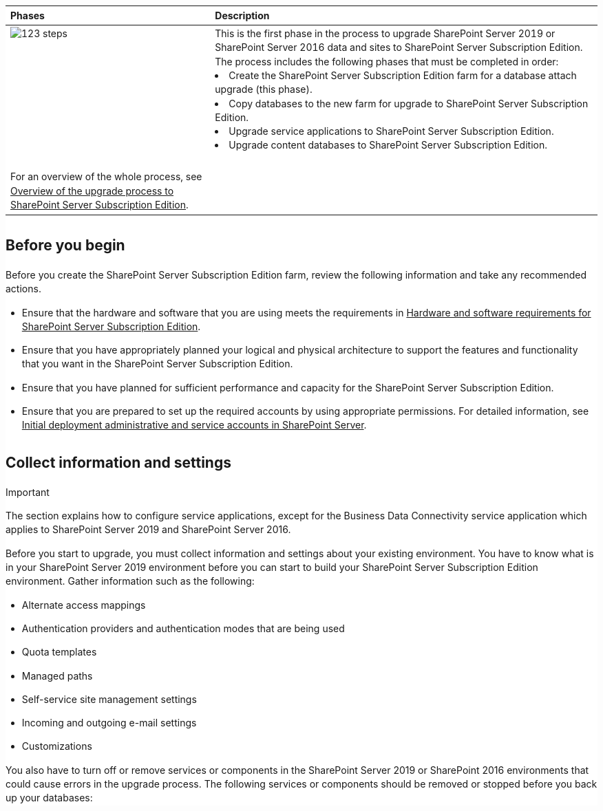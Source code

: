 |**Phases**|**Description**|
|:-----|:-----|
|![123 steps](../media/mod_icon_howTo_numeric_M.png)|This is the first phase in the process to upgrade SharePoint Server 2019 or SharePoint Server 2016 data and sites to SharePoint Server Subscription Edition. The process includes the following phases that must be completed in order:  <li/> Create the SharePoint Server Subscription Edition farm for a database attach upgrade  (this phase). <li/> Copy databases to the new farm for upgrade to SharePoint Server Subscription Edition. <li/>Upgrade service applications to SharePoint Server Subscription Edition. <li/>Upgrade content databases to SharePoint Server Subscription Edition.
<br/>For an overview of the whole process, see [Overview of the upgrade process to SharePoint Server Subscription Edition](upgrade-databases-subscription-edition.md). |

## Before you begin
<a name="begin"> </a>

Before you create the SharePoint Server Subscription Edition farm, review the following information and take any recommended actions.
  
- Ensure that the hardware and software that you are using meets the requirements in [Hardware and software requirements for SharePoint Server Subscription Edition](../install/system-requirements-for-sharepoint-subscription-edition.md).

- Ensure that you have appropriately planned your logical and physical architecture to support the features and functionality that you want in the SharePoint Server Subscription Edition.

- Ensure that you have planned for sufficient performance and capacity for the SharePoint Server Subscription Edition.

- Ensure that you are prepared to set up the required accounts by using appropriate permissions. For detailed information, see [Initial deployment administrative and service accounts in SharePoint Server](../install/initial-deployment-administrative-and-service-accounts-in-sharepoint-server.md).

## Collect information and settings
<a name="Before"> </a>

> [!IMPORTANT]
> The section explains how to configure service applications, except for the Business Data Connectivity service application which applies to SharePoint Server 2019 and SharePoint Server 2016.
  
Before you start to upgrade, you must collect information and settings about your existing environment. You have to know what is in your SharePoint Server 2019 environment before you can start to build your SharePoint Server Subscription Edition environment. Gather information such as the following:
  
- Alternate access mappings

- Authentication providers and authentication modes that are being used

- Quota templates

- Managed paths

- Self-service site management settings

- Incoming and outgoing e-mail settings

- Customizations

You also have to turn off or remove services or components in the SharePoint Server 2019 or SharePoint 2016 environments that could cause errors in the upgrade process. The following services or components should be removed or stopped before you back up your databases:
  